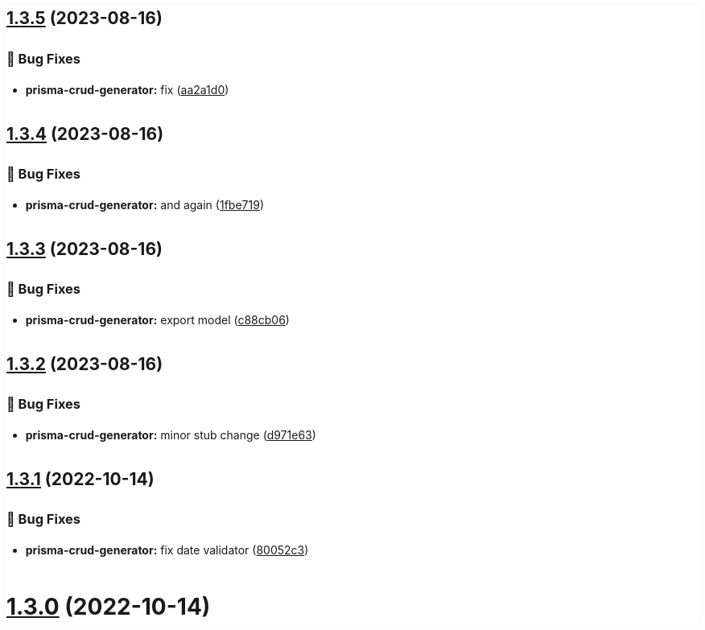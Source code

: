 ## [1.3.5](https://github.com/prisma-utils/prisma-utils/compare/@prisma-utils/prisma-crud-generator@1.3.4...@prisma-utils/prisma-crud-generator@1.3.5) (2023-08-16)


### :bug: Bug Fixes

* **prisma-crud-generator:** fix ([aa2a1d0](https://github.com/prisma-utils/prisma-utils/commit/aa2a1d0f4fd24ca2e10a5633f57f213b034dd43b))

## [1.3.4](https://github.com/prisma-utils/prisma-utils/compare/@prisma-utils/prisma-crud-generator@1.3.3...@prisma-utils/prisma-crud-generator@1.3.4) (2023-08-16)


### :bug: Bug Fixes

* **prisma-crud-generator:** and again ([1fbe719](https://github.com/prisma-utils/prisma-utils/commit/1fbe7193a87edd356c3a59c17057e40d4635fb94))

## [1.3.3](https://github.com/prisma-utils/prisma-utils/compare/@prisma-utils/prisma-crud-generator@1.3.2...@prisma-utils/prisma-crud-generator@1.3.3) (2023-08-16)


### :bug: Bug Fixes

* **prisma-crud-generator:** export model ([c88cb06](https://github.com/prisma-utils/prisma-utils/commit/c88cb06b2bc50f19e6d0a59e210f8d442fca617b))

## [1.3.2](https://github.com/prisma-utils/prisma-utils/compare/@prisma-utils/prisma-crud-generator@1.3.1...@prisma-utils/prisma-crud-generator@1.3.2) (2023-08-16)


### :bug: Bug Fixes

* **prisma-crud-generator:** minor stub change ([d971e63](https://github.com/prisma-utils/prisma-utils/commit/d971e6376cdb0cb09fa43e469964fff4075886ad))

## [1.3.1](https://github.com/prisma-utils/prisma-utils/compare/@prisma-utils/prisma-crud-generator@1.3.0...@prisma-utils/prisma-crud-generator@1.3.1) (2022-10-14)


### :bug: Bug Fixes

* **prisma-crud-generator:** fix date validator ([80052c3](https://github.com/prisma-utils/prisma-utils/commit/80052c36d3300cf2a9cceb475afe4e40ae5cd5e7))

# [1.3.0](https://github.com/prisma-utils/prisma-utils/compare/@prisma-utils/prisma-crud-generator@1.2.9...@prisma-utils/prisma-crud-generator@1.3.0) (2022-10-14)
